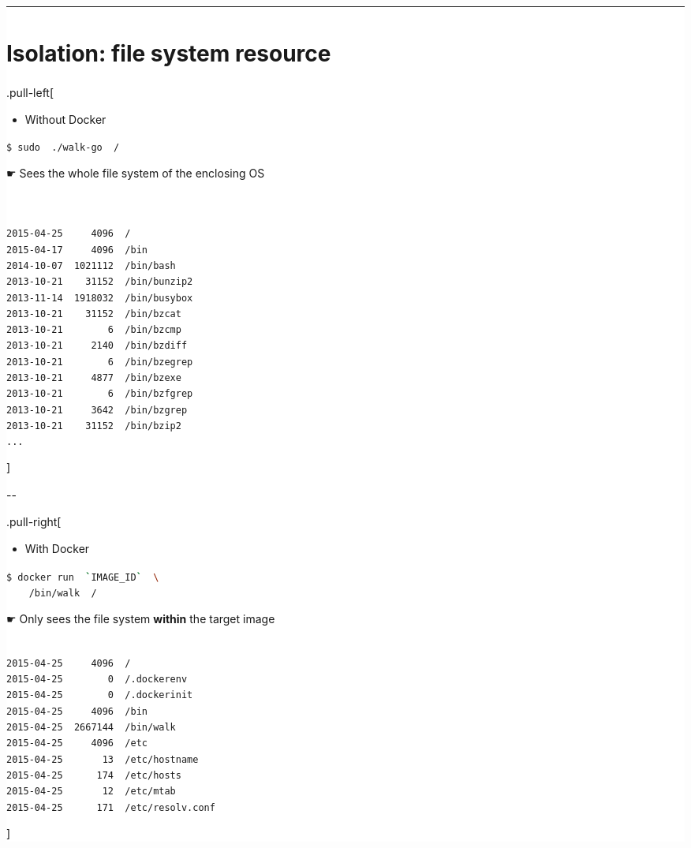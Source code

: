 
---

# Isolation: file system resource

.pull-left[
- Without Docker

```bash
$ sudo  ./walk-go  /
```

☛ Sees the whole file system of the enclosing OS
```


2015-04-25     4096  /
2015-04-17     4096  /bin
2014-10-07  1021112  /bin/bash
2013-10-21    31152  /bin/bunzip2
2013-11-14  1918032  /bin/busybox
2013-10-21    31152  /bin/bzcat
2013-10-21        6  /bin/bzcmp
2013-10-21     2140  /bin/bzdiff
2013-10-21        6  /bin/bzegrep
2013-10-21     4877  /bin/bzexe
2013-10-21        6  /bin/bzfgrep
2013-10-21     3642  /bin/bzgrep
2013-10-21    31152  /bin/bzip2
...
```
]


--

.pull-right[
- With Docker

```bash
$ docker run  `IMAGE_ID`  \
    /bin/walk  /
```

☛ Only sees the file system **within** the target image

```

2015-04-25     4096  /
2015-04-25        0  /.dockerenv
2015-04-25        0  /.dockerinit
2015-04-25     4096  /bin
2015-04-25  2667144  /bin/walk
2015-04-25     4096  /etc
2015-04-25       13  /etc/hostname
2015-04-25      174  /etc/hosts
2015-04-25       12  /etc/mtab
2015-04-25      171  /etc/resolv.conf
```
]
